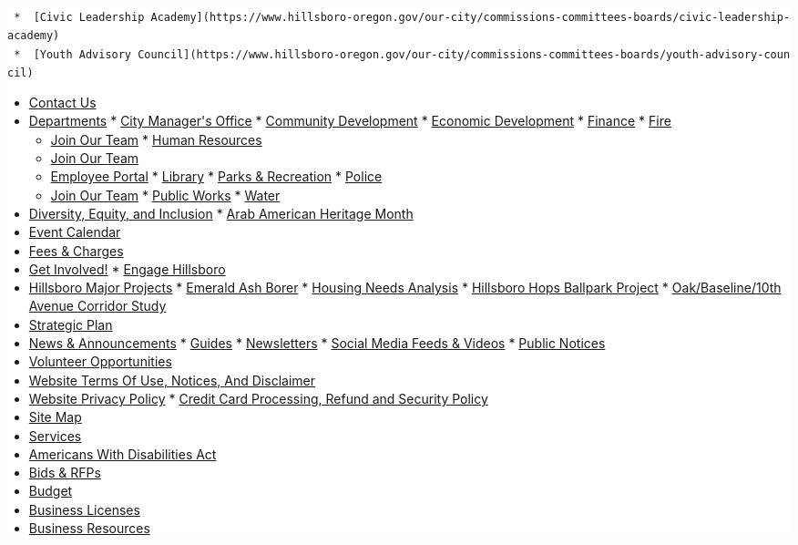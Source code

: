      *  [Civic Leadership Academy](https://www.hillsboro-oregon.gov/our-city/commissions-committees-boards/civic-leadership-academy) 
     *  [Youth Advisory Council](https://www.hillsboro-oregon.gov/our-city/commissions-committees-boards/youth-advisory-council) 
   *  [Contact Us](https://www.hillsboro-oregon.gov/our-city/contact-us) 
   *  [Departments](https://www.hillsboro-oregon.gov/our-city/departments) 
     *  [City Manager's Office](https://www.hillsboro-oregon.gov/our-city/departments/city-manager-s-office) 
     *  [Community Development](https://www.hillsboro-oregon.gov/our-city/departments/community-development) 
     *  [Economic Development](https://www.hillsboro-oregon.gov/our-city/departments/economic-development) 
     *  [Finance](https://www.hillsboro-oregon.gov/our-city/departments/finance) 
     *  [Fire](https://www.hillsboro-oregon.gov/our-city/departments/fire) 
       *  [Join Our Team](https://www.hillsboro-oregon.gov/our-city/departments/fire/join-our-team) 
     *  [Human Resources](https://www.hillsboro-oregon.gov/our-city/departments/human-resources) 
       *  [Join Our Team](https://www.hillsboro-oregon.gov/our-city/departments/human-resources/join-our-team) 
       *  [Employee Portal](https://www.hillsboro-oregon.gov/our-city/departments/human-resources/employee-portal) 
     *  [Library](https://www.hillsboro-oregon.gov/our-city/departments/library) 
     *  [Parks & Recreation](https://www.hillsboro-oregon.gov/our-city/departments/parks-recreation) 
     *  [Police](https://www.hillsboro-oregon.gov/our-city/departments/police) 
       *  [Join Our Team](https://www.hillsboro-oregon.gov/our-city/departments/police/join-our-team) 
     *  [Public Works](https://www.hillsboro-oregon.gov/our-city/departments/public-works) 
     *  [Water](https://www.hillsboro-oregon.gov/our-city/departments/water) 
   *  [Diversity, Equity, and Inclusion](https://www.hillsboro-oregon.gov/our-city/diversity-equity-and-inclusion) 
     *  [Arab American Heritage Month](https://www.hillsboro-oregon.gov/our-city/diversity-equity-and-inclusion/arab-american-heritage-month) 
   *  [Event Calendar](https://www.hillsboro-oregon.gov/our-city/event-calendar) 
   *  [Fees & Charges](https://www.hillsboro-oregon.gov/our-city/fees-charges) 
   *  [Get Involved!](https://www.hillsboro-oregon.gov/our-city/get-involved) 
     *  [Engage Hillsboro](https://www.hillsboro-oregon.gov/our-city/get-involved/engage-hillsboro) 
   *  [Hillsboro Major Projects](https://www.hillsboro-oregon.gov/our-city/hillsboro-major-projects) 
     *  [Emerald Ash Borer](https://www.hillsboro-oregon.gov/our-city/hillsboro-major-projects/emerald-ash-borer) 
     *  [Housing Needs Analysis](https://www.hillsboro-oregon.gov/our-city/hillsboro-major-projects/housing-needs-analysis) 
     *  [Hillsboro Hops Ballpark Project](https://www.hillsboro-oregon.gov/our-city/hillsboro-major-projects/hillsboro-hops-ballpark-project) 
     *  [Oak/Baseline/10th Avenue Corridor Study](https://www.hillsboro-oregon.gov/our-city/hillsboro-major-projects/oak-baseline-10th-avenue-corridor-study) 
   *  [Strategic Plan](https://www.hillsboro-oregon.gov/our-city/strategic-plan) 
   *  [News & Announcements](https://www.hillsboro-oregon.gov/our-city/news-announcements) 
     *  [Guides](https://www.hillsboro-oregon.gov/our-city/news-announcements/guides) 
     *  [Newsletters](https://www.hillsboro-oregon.gov/our-city/news-announcements/newsletters) 
     *  [Social Media Feeds & Videos](https://www.hillsboro-oregon.gov/our-city/news-announcements/social-media-feeds-videos) 
     *  [Public Notices](https://www.hillsboro-oregon.gov/our-city/news-announcements/public-notices) 
   *  [Volunteer Opportunities](https://www.hillsboro-oregon.gov/our-city/volunteer-opportunities) 
   *  [Website Terms Of Use, Notices, And Disclaimer](https://www.hillsboro-oregon.gov/our-city/website-terms-of-use-notices-and-disclaimer) 
   *  [Website Privacy Policy](https://www.hillsboro-oregon.gov/our-city/website-privacy-policy) 
     *  [Credit Card Processing, Refund and Security Policy](https://www.hillsboro-oregon.gov/our-city/website-privacy-policy/credit-card-processing-refund-and-security-policy) 
   *  [Site Map](https://www.hillsboro-oregon.gov/our-city/site-map)  
 *  [Services]()  
   *  [Americans With Disabilities Act](https://www.hillsboro-oregon.gov/services/americans-with-disabilities-act) 
   *  [Bids & RFPs](https://www.hillsboro-oregon.gov/services/bids-rfps) 
   *  [Budget](https://www.hillsboro-oregon.gov/services/budget) 
   *  [Business Licenses](https://www.hillsboro-oregon.gov/services/business-licenses) 
   *  [Business Resources](https://www.hillsboro-oregon.gov/services/business-resources) 